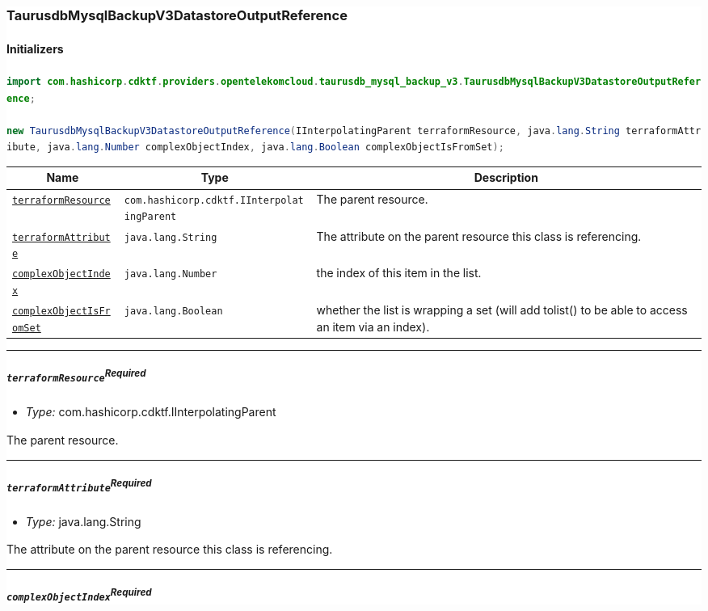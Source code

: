 
### TaurusdbMysqlBackupV3DatastoreOutputReference <a name="TaurusdbMysqlBackupV3DatastoreOutputReference" id="@cdktf/provider-opentelekomcloud.taurusdbMysqlBackupV3.TaurusdbMysqlBackupV3DatastoreOutputReference"></a>

#### Initializers <a name="Initializers" id="@cdktf/provider-opentelekomcloud.taurusdbMysqlBackupV3.TaurusdbMysqlBackupV3DatastoreOutputReference.Initializer"></a>

```java
import com.hashicorp.cdktf.providers.opentelekomcloud.taurusdb_mysql_backup_v3.TaurusdbMysqlBackupV3DatastoreOutputReference;

new TaurusdbMysqlBackupV3DatastoreOutputReference(IInterpolatingParent terraformResource, java.lang.String terraformAttribute, java.lang.Number complexObjectIndex, java.lang.Boolean complexObjectIsFromSet);
```

| **Name** | **Type** | **Description** |
| --- | --- | --- |
| <code><a href="#@cdktf/provider-opentelekomcloud.taurusdbMysqlBackupV3.TaurusdbMysqlBackupV3DatastoreOutputReference.Initializer.parameter.terraformResource">terraformResource</a></code> | <code>com.hashicorp.cdktf.IInterpolatingParent</code> | The parent resource. |
| <code><a href="#@cdktf/provider-opentelekomcloud.taurusdbMysqlBackupV3.TaurusdbMysqlBackupV3DatastoreOutputReference.Initializer.parameter.terraformAttribute">terraformAttribute</a></code> | <code>java.lang.String</code> | The attribute on the parent resource this class is referencing. |
| <code><a href="#@cdktf/provider-opentelekomcloud.taurusdbMysqlBackupV3.TaurusdbMysqlBackupV3DatastoreOutputReference.Initializer.parameter.complexObjectIndex">complexObjectIndex</a></code> | <code>java.lang.Number</code> | the index of this item in the list. |
| <code><a href="#@cdktf/provider-opentelekomcloud.taurusdbMysqlBackupV3.TaurusdbMysqlBackupV3DatastoreOutputReference.Initializer.parameter.complexObjectIsFromSet">complexObjectIsFromSet</a></code> | <code>java.lang.Boolean</code> | whether the list is wrapping a set (will add tolist() to be able to access an item via an index). |

---

##### `terraformResource`<sup>Required</sup> <a name="terraformResource" id="@cdktf/provider-opentelekomcloud.taurusdbMysqlBackupV3.TaurusdbMysqlBackupV3DatastoreOutputReference.Initializer.parameter.terraformResource"></a>

- *Type:* com.hashicorp.cdktf.IInterpolatingParent

The parent resource.

---

##### `terraformAttribute`<sup>Required</sup> <a name="terraformAttribute" id="@cdktf/provider-opentelekomcloud.taurusdbMysqlBackupV3.TaurusdbMysqlBackupV3DatastoreOutputReference.Initializer.parameter.terraformAttribute"></a>

- *Type:* java.lang.String

The attribute on the parent resource this class is referencing.

---

##### `complexObjectIndex`<sup>Required</sup> <a name="complexObjectIndex" id="@cdktf/provider-opentelekomcloud.taurusdbMysqlBackupV3.TaurusdbMysqlBackupV3DatastoreOutputReference.Initializer.parameter.complexObjectIndex"></a>
